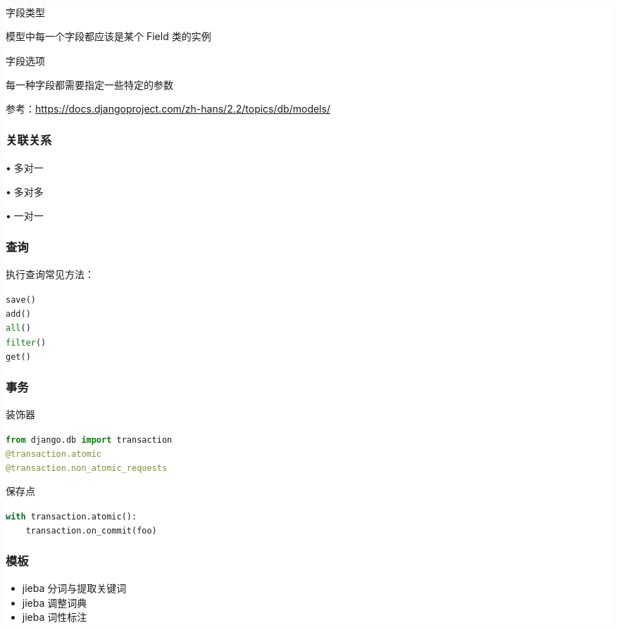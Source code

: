 字段类型

模型中每一个字段都应该是某个 Field 类的实例

字段选项

每一种字段都需要指定一些特定的参数

参考：https://docs.djangoproject.com/zh-hans/2.2/topics/db/models/



### 关联关系

• 多对一

• 多对多

• 一对一



### 查询

执行查询常见方法：

```python
save()
add()
all()
filter()
get()
```



### 事务

装饰器

```python
from django.db import transaction
@transaction.atomic
@transaction.non_atomic_requests
```

保存点

```python
with transaction.atomic(): 
    transaction.on_commit(foo)
```



### 模板

-   jieba 分词与提取关键词
-   jieba 调整词典
-   jieba 词性标注
    
